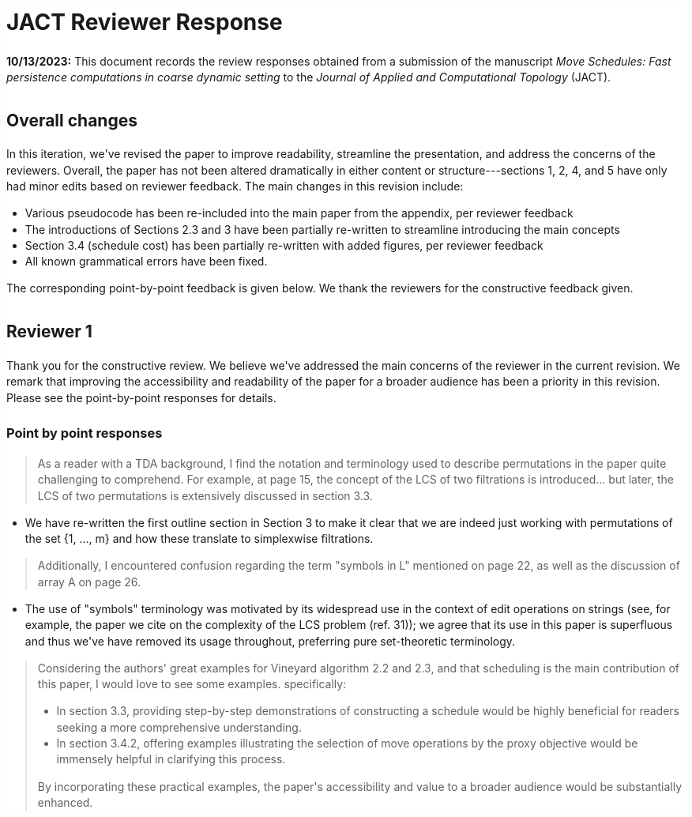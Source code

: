 # JACT Reviewer Response 

**10/13/2023:** This document records the review responses obtained from a submission of the manuscript *Move Schedules: Fast persistence computations in coarse dynamic setting* to the *Journal of Applied and Computational Topology* (JACT).

## Overall changes 

In this iteration, we've revised the paper to improve readability, streamline the presentation, and address the concerns of the reviewers. Overall, the paper has not been altered dramatically in either content or structure---sections 1, 2, 4, and 5 have only had minor edits based on reviewer feedback. The main changes in this revision include: 

- Various pseudocode has been re-included into the main paper from the appendix, per reviewer feedback
- The introductions of Sections 2.3 and 3 have been partially re-written to streamline introducing the main concepts
- Section 3.4 (schedule cost) has been partially re-written with added figures, per reviewer feedback
- All known grammatical errors have been fixed.

The corresponding point-by-point feedback is given below. We thank the reviewers for the constructive feedback given.

## Reviewer 1

Thank you for the constructive review. We believe we've addressed the main concerns of the reviewer in the current revision. We remark that improving the accessibility and readability of the paper for a broader audience has been a priority in this revision. Please see the point-by-point responses for details.

### Point by point responses

> As a reader with a TDA background, I find the notation and terminology used to describe permutations in the paper quite challenging to comprehend. For example, at page 15, the concept of the LCS of two filtrations is introduced... but later, the
> LCS of two permutations is extensively discussed in section 3.3.

- We have re-written the first outline section in Section 3 to make it clear that we are indeed just working with permutations of the set {1, ..., m} and how these translate to simplexwise filtrations.

>  Additionally, I encountered confusion regarding the term "symbols in L" mentioned on page 22, as well as the discussion of array A on page 26.

- The use of "symbols" terminology was motivated by its widespread use in the context of edit operations on strings (see, for example, the paper we cite on the complexity of the LCS problem (ref. 31)); we agree that its use in this paper is superfluous and thus we've have removed its usage throughout, preferring pure set-theoretic terminology.

>  Considering the authors' great examples for Vineyard algorithm 2.2 and 2.3, and that scheduling is the main contribution of this paper, I would love to see some examples. specifically:
>
> - In section 3.3, providing step-by-step demonstrations of constructing a schedule would be highly beneficial for readers seeking a more comprehensive understanding.
> - In section 3.4.2, offering examples illustrating the selection of move operations by the proxy objective would be immensely helpful in clarifying this process.
>
> By incorporating these practical examples, the paper's accessibility and value to a broader audience would be substantially enhanced.
